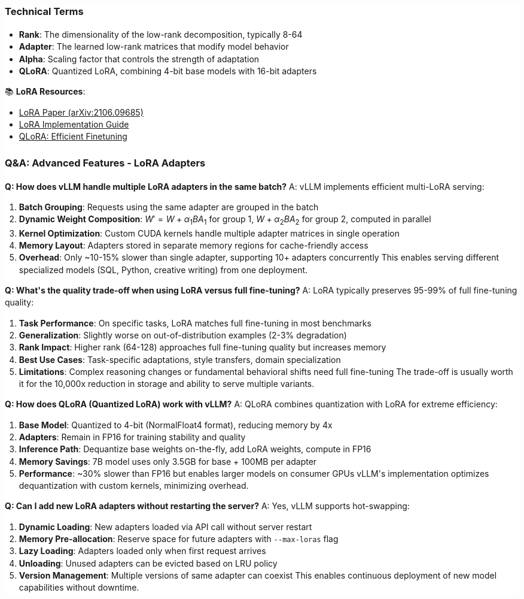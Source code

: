 ### Technical Terms

- **Rank**: The dimensionality of the low-rank decomposition, typically 8-64
- **Adapter**: The learned low-rank matrices that modify model behavior
- **Alpha**: Scaling factor that controls the strength of adaptation
- **QLoRA**: Quantized LoRA, combining 4-bit base models with 16-bit adapters

📚 **LoRA Resources**:
- [LoRA Paper (arXiv:2106.09685)](https://arxiv.org/abs/2106.09685)
- [LoRA Implementation Guide](https://huggingface.co/docs/peft/conceptual_guides/lora)
- [QLoRA: Efficient Finetuning](https://arxiv.org/abs/2305.14314)

### Q&A: Advanced Features - LoRA Adapters

**Q: How does vLLM handle multiple LoRA adapters in the same batch?**
A: vLLM implements efficient multi-LoRA serving:
1. **Batch Grouping**: Requests using the same adapter are grouped in the batch
2. **Dynamic Weight Composition**: $W' = W + \alpha_1 BA_1$ for group 1, $W + \alpha_2 BA_2$ for group 2, computed in parallel
3. **Kernel Optimization**: Custom CUDA kernels handle multiple adapter matrices in single operation
4. **Memory Layout**: Adapters stored in separate memory regions for cache-friendly access
5. **Overhead**: Only ~10-15% slower than single adapter, supporting 10+ adapters concurrently
This enables serving different specialized models (SQL, Python, creative writing) from one deployment.

**Q: What's the quality trade-off when using LoRA versus full fine-tuning?**
A: LoRA typically preserves 95-99% of full fine-tuning quality:
1. **Task Performance**: On specific tasks, LoRA matches full fine-tuning in most benchmarks
2. **Generalization**: Slightly worse on out-of-distribution examples (2-3% degradation)
3. **Rank Impact**: Higher rank (64-128) approaches full fine-tuning quality but increases memory
4. **Best Use Cases**: Task-specific adaptations, style transfers, domain specialization
5. **Limitations**: Complex reasoning changes or fundamental behavioral shifts need full fine-tuning
The trade-off is usually worth it for the 10,000x reduction in storage and ability to serve multiple variants.

**Q: How does QLoRA (Quantized LoRA) work with vLLM?**
A: QLoRA combines quantization with LoRA for extreme efficiency:
1. **Base Model**: Quantized to 4-bit (NormalFloat4 format), reducing memory by 4x
2. **Adapters**: Remain in FP16 for training stability and quality
3. **Inference Path**: Dequantize base weights on-the-fly, add LoRA weights, compute in FP16
4. **Memory Savings**: 7B model uses only 3.5GB for base + 100MB per adapter
5. **Performance**: ~30% slower than FP16 but enables larger models on consumer GPUs
vLLM's implementation optimizes dequantization with custom kernels, minimizing overhead.

**Q: Can I add new LoRA adapters without restarting the server?**
A: Yes, vLLM supports hot-swapping:
1. **Dynamic Loading**: New adapters loaded via API call without server restart
2. **Memory Pre-allocation**: Reserve space for future adapters with `--max-loras` flag
3. **Lazy Loading**: Adapters loaded only when first request arrives
4. **Unloading**: Unused adapters can be evicted based on LRU policy
5. **Version Management**: Multiple versions of same adapter can coexist
This enables continuous deployment of new model capabilities without downtime.
